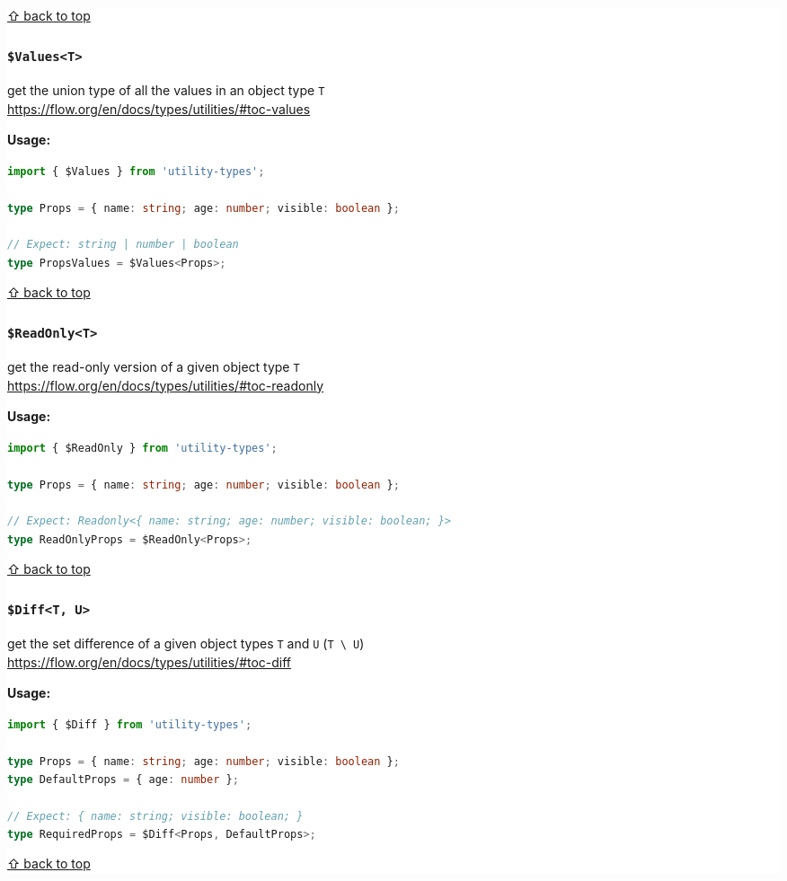 [⇧ back to top](#flows-utility-types)

### `$Values<T>`

get the union type of all the values in an object type `T`<br>
https://flow.org/en/docs/types/utilities/#toc-values

**Usage:**

```ts
import { $Values } from 'utility-types';

type Props = { name: string; age: number; visible: boolean };

// Expect: string | number | boolean
type PropsValues = $Values<Props>;
```

[⇧ back to top](#flows-utility-types)

### <a id="readonly2"></a> `$ReadOnly<T>`

get the read-only version of a given object type `T`<br>
https://flow.org/en/docs/types/utilities/#toc-readonly

**Usage:**

```ts
import { $ReadOnly } from 'utility-types';

type Props = { name: string; age: number; visible: boolean };

// Expect: Readonly<{ name: string; age: number; visible: boolean; }>
type ReadOnlyProps = $ReadOnly<Props>;
```

[⇧ back to top](#flows-utility-types)

### <a id="diff2"></a> `$Diff<T, U>`

get the set difference of a given object types `T` and `U` (`T \ U`)<br>
https://flow.org/en/docs/types/utilities/#toc-diff

**Usage:**

```ts
import { $Diff } from 'utility-types';

type Props = { name: string; age: number; visible: boolean };
type DefaultProps = { age: number };

// Expect: { name: string; visible: boolean; }
type RequiredProps = $Diff<Props, DefaultProps>;
```

[⇧ back to top](#flows-utility-types)
